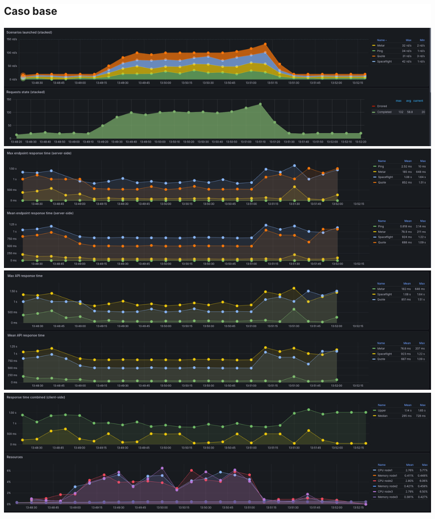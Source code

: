 ## Caso base

![replicas_base_1.png](replicas_caso_base_1.png)
![replicas_base_2.png](replicas_caso_base_2.png)
![replicas_base_3.png](replicas_caso_base_3.png)
![replicas_base_4.png](replicas_caso_base_4.png)

